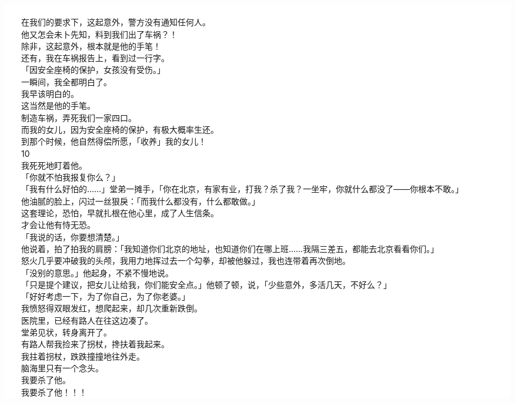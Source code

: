 <br>   
&emsp;&emsp;在我们的要求下，这起意外，警方没有通知任何人。  
<br>   
&emsp;&emsp;他又怎会未卜先知，料到我们出了车祸？！  
<br>   
&emsp;&emsp;除非，这起意外，根本就是他的手笔！  
<br>   
&emsp;&emsp;还有，我在车祸报告上，看到过一行字。  
<br>   
&emsp;&emsp;「因安全座椅的保护，女孩没有受伤。」  
<br>   
&emsp;&emsp;一瞬间，我全都明白了。  
<br>   
&emsp;&emsp;我早该明白的。  
<br>   
&emsp;&emsp;这当然是他的手笔。  
<br>   
&emsp;&emsp;制造车祸，弄死我们一家四口。  
<br>   
&emsp;&emsp;而我的女儿，因为安全座椅的保护，有极大概率生还。  
<br>   
&emsp;&emsp;到那个时候，他自然得偿所愿，「收养」我的女儿！  
<br>   
&emsp;&emsp;10  
<br>   
&emsp;&emsp;我死死地盯着他。  
<br>   
&emsp;&emsp;「你就不怕我报复你么？」  
<br>   
&emsp;&emsp;「我有什么好怕的……」堂弟一摊手，「你在北京，有家有业，打我？杀了我？一坐牢，你就什么都没了——你根本不敢。」  
<br>   
&emsp;&emsp;他油腻的脸上，闪过一丝狠戾：「而我什么都没有，什么都敢做。」  
<br>   
&emsp;&emsp;这套理论，恐怕，早就扎根在他心里，成了人生信条。  
<br>   
&emsp;&emsp;才会让他有恃无恐。  
<br>   
&emsp;&emsp;「我说的话，你要想清楚。」  
<br>   
&emsp;&emsp;他说着，拍了拍我的肩膀：「我知道你们北京的地址，也知道你们在哪上班……我隔三差五，都能去北京看看你们。」  
<br>   
&emsp;&emsp;怒火几乎要冲破我的头颅，我用力地挥过去一个勾拳，却被他躲过，我也连带着再次倒地。  
<br>   
&emsp;&emsp;「没别的意思。」他起身，不紧不慢地说。  
<br>   
&emsp;&emsp;「只是提个建议，把女儿让给我，你们能安全点。」他顿了顿，说，「少些意外，多活几天，不好么？」  
<br>   
&emsp;&emsp;「好好考虑一下，为了你自己，为了你老婆。」  
<br>   
&emsp;&emsp;我愤怒得双眼发红，想爬起来，却几次重新跌倒。  
<br>   
&emsp;&emsp;医院里，已经有路人在往这边凑了。  
<br>   
&emsp;&emsp;堂弟见状，转身离开了。  
<br>   
&emsp;&emsp;有路人帮我捡来了拐杖，搀扶着我起来。  
<br>   
&emsp;&emsp;我拄着拐杖，跌跌撞撞地往外走。  
<br>   
&emsp;&emsp;脑海里只有一个念头。  
<br>   
&emsp;&emsp;我要杀了他。  
<br>   
&emsp;&emsp;我要杀了他！！！  